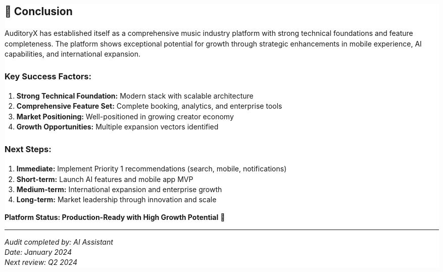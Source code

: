 ## 🎉 Conclusion

AuditoryX has established itself as a comprehensive music industry platform with strong technical foundations and feature completeness. The platform shows exceptional potential for growth through strategic enhancements in mobile experience, AI capabilities, and international expansion.

### Key Success Factors:
1. **Strong Technical Foundation:** Modern stack with scalable architecture
2. **Comprehensive Feature Set:** Complete booking, analytics, and enterprise tools
3. **Market Positioning:** Well-positioned in growing creator economy
4. **Growth Opportunities:** Multiple expansion vectors identified

### Next Steps:
1. **Immediate:** Implement Priority 1 recommendations (search, mobile, notifications)
2. **Short-term:** Launch AI features and mobile app MVP
3. **Medium-term:** International expansion and enterprise growth
4. **Long-term:** Market leadership through innovation and scale

**Platform Status: Production-Ready with High Growth Potential** 🚀

---

*Audit completed by: AI Assistant*  
*Date: January 2024*  
*Next review: Q2 2024*

